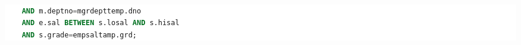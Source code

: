   ```sql
      AND m.deptno=mgrdepttemp.dno
      AND e.sal BETWEEN s.losal AND s.hisal
      AND s.grade=empsaltamp.grd;
  ```